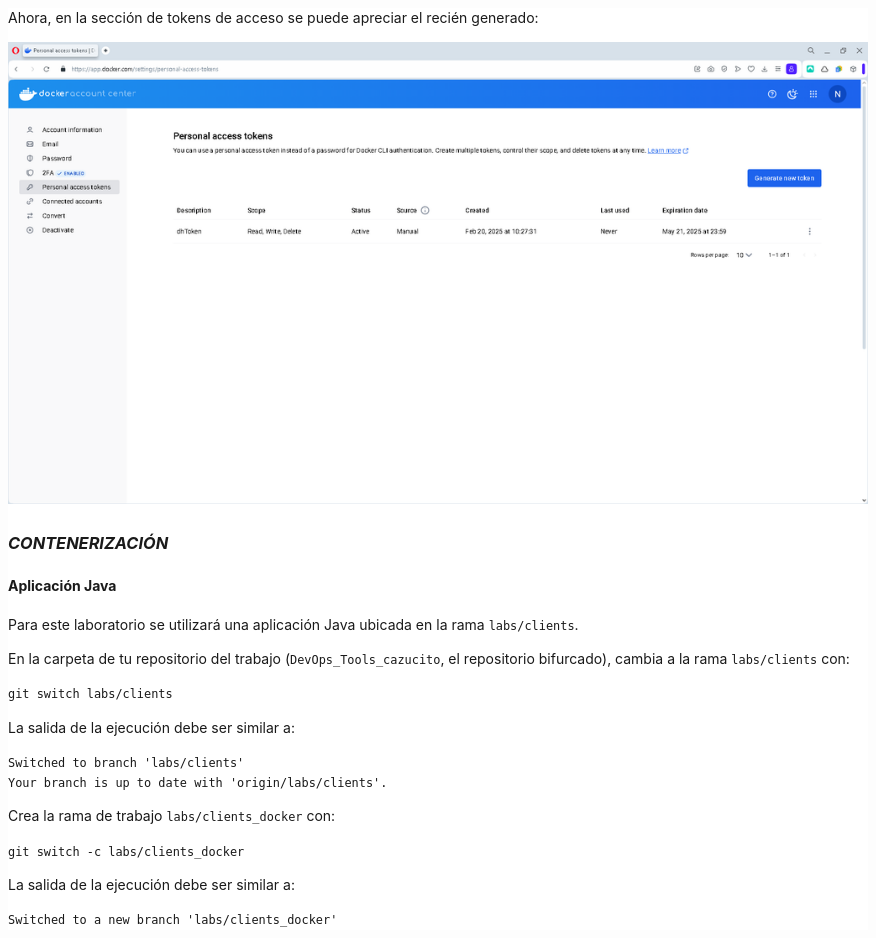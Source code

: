 Ahora, en la sección de tokens de acceso se puede apreciar el recién generado:

![DockerHub - Token - Listado](mm/08_04_03_DockerHub_Token_Listed.png)

### _CONTENERIZACIÓN_

#### Aplicación Java

Para este laboratorio se utilizará una aplicación Java ubicada en la rama `labs/clients`.

En la carpeta de tu repositorio del trabajo (`DevOps_Tools_cazucito`, el repositorio bifurcado), cambia a la rama `labs/clients` con:

``` shell
git switch labs/clients
```

La salida de la ejecución debe ser similar a:

``` text
Switched to branch 'labs/clients'
Your branch is up to date with 'origin/labs/clients'.
```

Crea la rama de trabajo `labs/clients_docker` con:

``` shell
git switch -c labs/clients_docker
```

La salida de la ejecución debe ser similar a:

``` text
Switched to a new branch 'labs/clients_docker'
```
